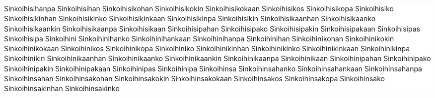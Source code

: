 Sinkoihisihanpa
Sinkoihisihan
Sinkoihisikohan
Sinkoihisikokin
Sinkoihisikokaan
Sinkoihisikos
Sinkoihisikopa
Sinkoihisiko
Sinkoihisikinhan
Sinkoihisikinko
Sinkoihisikinkaan
Sinkoihisikinpa
Sinkoihisikin
Sinkoihisikaanhan
Sinkoihisikaanko
Sinkoihisikaankin
Sinkoihisikaanpa
Sinkoihisikaan
Sinkoihisipahan
Sinkoihisipako
Sinkoihisipakin
Sinkoihisipakaan
Sinkoihisipas
Sinkoihisipa
Sinkoihini
Sinkoihinihanko
Sinkoihinihankaan
Sinkoihinihanpa
Sinkoihinihan
Sinkoihinikohan
Sinkoihinikokin
Sinkoihinikokaan
Sinkoihinikos
Sinkoihinikopa
Sinkoihiniko
Sinkoihinikinhan
Sinkoihinikinko
Sinkoihinikinkaan
Sinkoihinikinpa
Sinkoihinikin
Sinkoihinikaanhan
Sinkoihinikaanko
Sinkoihinikaankin
Sinkoihinikaanpa
Sinkoihinikaan
Sinkoihinipahan
Sinkoihinipako
Sinkoihinipakin
Sinkoihinipakaan
Sinkoihinipas
Sinkoihinipa
Sinkoihinsa
Sinkoihinsahanko
Sinkoihinsahankaan
Sinkoihinsahanpa
Sinkoihinsahan
Sinkoihinsakohan
Sinkoihinsakokin
Sinkoihinsakokaan
Sinkoihinsakos
Sinkoihinsakopa
Sinkoihinsako
Sinkoihinsakinhan
Sinkoihinsakinko